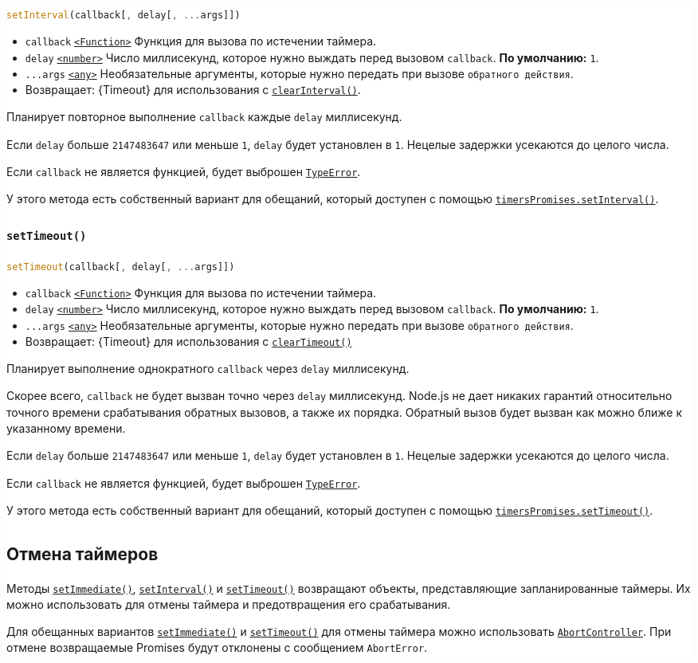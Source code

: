 ```js
setInterval(callback[, delay[, ...args]])
```

-   `callback` [`<Function>`](https://developer.mozilla.org/docs/Web/JavaScript/Reference/Global_Objects/Function) Функция для вызова по истечении таймера.
-   `delay` [`<number>`](https://developer.mozilla.org/docs/Web/JavaScript/Data_structures#Number_type) Число миллисекунд, которое нужно выждать перед вызовом `callback`. **По умолчанию:** `1`.
-   `...args` [`<any>`](https://developer.mozilla.org/docs/Web/JavaScript/Data_structures#Data_types) Необязательные аргументы, которые нужно передать при вызове `обратного действия`.
-   Возвращает: {Timeout} для использования с [`clearInterval()`](#clearintervaltimeout).

Планирует повторное выполнение `callback` каждые `delay` миллисекунд.

Если `delay` больше `2147483647` или меньше `1`, `delay` будет установлен в `1`. Нецелые задержки усекаются до целого числа.

Если `callback` не является функцией, будет выброшен [`TypeError`](errors.md#class-typeerror).

У этого метода есть собственный вариант для обещаний, который доступен с помощью [`timersPromises.setInterval()`](#timerspromisessetintervaldelay-value-options).

### `setTimeout()`

```js
setTimeout(callback[, delay[, ...args]])
```

-   `callback` [`<Function>`](https://developer.mozilla.org/docs/Web/JavaScript/Reference/Global_Objects/Function) Функция для вызова по истечении таймера.
-   `delay` [`<number>`](https://developer.mozilla.org/docs/Web/JavaScript/Data_structures#Number_type) Число миллисекунд, которое нужно выждать перед вызовом `callback`. **По умолчанию:** `1`.
-   `...args` [`<any>`](https://developer.mozilla.org/docs/Web/JavaScript/Data_structures#Data_types) Необязательные аргументы, которые нужно передать при вызове `обратного действия`.
-   Возвращает: {Timeout} для использования с [`clearTimeout()`](#cleartimeouttimeout)

Планирует выполнение однократного `callback` через `delay` миллисекунд.

Скорее всего, `callback` не будет вызван точно через `delay` миллисекунд. Node.js не дает никаких гарантий относительно точного времени срабатывания обратных вызовов, а также их порядка. Обратный вызов будет вызван как можно ближе к указанному времени.

Если `delay` больше `2147483647` или меньше `1`, `delay` будет установлен в `1`. Нецелые задержки усекаются до целого числа.

Если `callback` не является функцией, будет выброшен [`TypeError`](errors.md#class-typeerror).

У этого метода есть собственный вариант для обещаний, который доступен с помощью [`timersPromises.setTimeout()`](#timerspromisessettimeoutdelay-value-options).

## Отмена таймеров

Методы [`setImmediate()`](#setimmediatecallback-args), [`setInterval()`](#setintervalcallback-delay-args) и [`setTimeout()`](#settimeoutcallback-delay-args) возвращают объекты, представляющие запланированные таймеры. Их можно использовать для отмены таймера и предотвращения его срабатывания.

Для обещанных вариантов [`setImmediate()`](#setimmediatecallback-args) и [`setTimeout()`](#settimeoutcallback-delay-args) для отмены таймера можно использовать [`AbortController`](globals.md#class-abortcontroller). При отмене возвращаемые Promises будут отклонены с сообщением `AbortError`.
